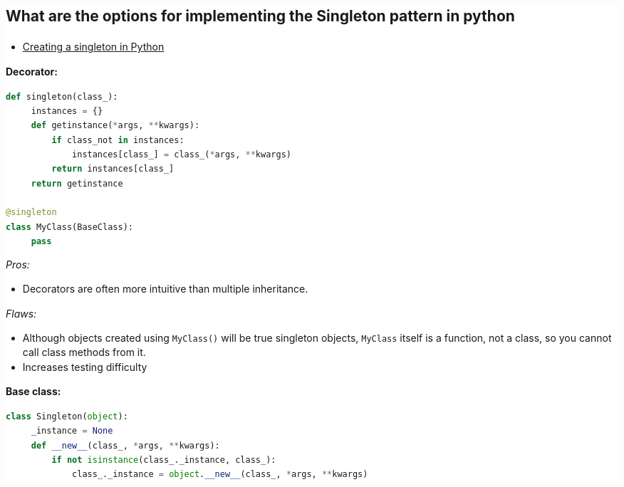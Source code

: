 ## What are the options for implementing the Singleton pattern in python

- [Creating a singleton in Python](https://stackoverflow.com/questions/6760685/creating-a-singleton-in-python)

**Decorator:**

```python
def singleton(class_):
     instances = {}
     def getinstance(*args, **kwargs):
         if class_not in instances:
             instances[class_] = class_(*args, **kwargs)
         return instances[class_]
     return getinstance

@singleton
class MyClass(BaseClass):
     pass
```

_Pros:_

- Decorators are often more intuitive than multiple inheritance.

_Flaws:_

- Although objects created using `MyClass()` will be true singleton objects, `MyClass` itself is a function, not a class, so you cannot call class methods from it.
- Increases testing difficulty

**Base class:**

```python
class Singleton(object):
     _instance = None
     def __new__(class_, *args, **kwargs):
         if not isinstance(class_._instance, class_):
             class_._instance = object.__new__(class_, *args, **kwargs)
